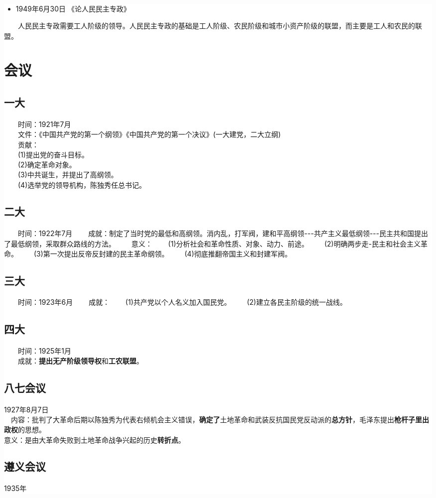 - 1949年6月30日  《论人民民主专政》

　　人民民主专政需要工人阶级的领导。人民民主专政的基础是工人阶级、农民阶级和城市小资产阶级的联盟，而主要是工人和农民的联盟。










# 会议

## 一大

　　时间：1921年7月   
　　文件：《中国共产党的第一个纲领》《中国共产党的第一个决议》(一大建党，二大立纲)   
　　贡献：   
　　(1)提出党的奋斗目标。   
　　(2)确定革命对象。   
　　(3)中共诞生，并提出了高纲领。   
　　(4)选举党的领导机构，陈独秀任总书记。  

##  二大
　　时间：1922年7月
　　成就：制定了当时党的最低和高纲领。消内乱，打军阀，建和平高纲领---共产主义最低纲领---民主共和国提出了最低纲领，采取群众路线的方法。
　　意义：
　　(1)分析社会和革命性质、对象、动力、前途。
　　(2)明确两步走-民主和社会主义革命。
　　(3)第一次提出反帝反封建的民主革命纲领。
　　(4)彻底推翻帝国主义和封建军阀。
##  三大
　　时间：1923年6月
　　成就：
　　(1)共产党以个人名义加入国民党。
　　(2)建立各民主阶级的统一战线。
##   四大
　　时间：1925年1月  
　　成就：**提出无产阶级领导权**和**工农联盟**。  

##   八七会议
1927年8月7日  
　内容：批判了大革命后期以陈独秀为代表右倾机会主义错误，**确定了**土地革命和武装反抗国民党反动派的**总方针**，毛泽东提出**枪杆子里出政权**的思想。  
  意义：是由大革命失败到土地革命战争兴起的历史**转折点**。  

## 遵义会议

1935年
